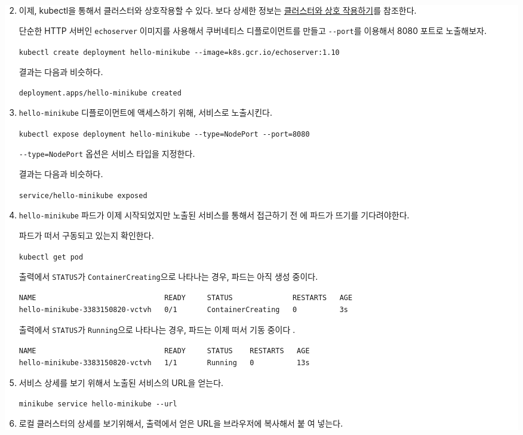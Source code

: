 2. 이제, kubectl을 통해서 클러스터와 상호작용할 수 있다. 보다 상세한 정보는
   [클러스터와 상호 작용하기](#클러스터와-상호-작용하기)를 참조한다.

   단순한 HTTP 서버인 `echoserver` 이미지를 사용해서 쿠버네티스 디플로이먼트를
   만들고 `--port`를 이용해서 8080 포트로 노출해보자.

   ```shell
   kubectl create deployment hello-minikube --image=k8s.gcr.io/echoserver:1.10
   ```

   결과는 다음과 비슷하다.

   ```
   deployment.apps/hello-minikube created
   ```

3. `hello-minikube` 디플로이먼트에 액세스하기 위해, 서비스로 노출시킨다.

   ```shell
   kubectl expose deployment hello-minikube --type=NodePort --port=8080
   ```

   `--type=NodePort` 옵션은 서비스 타입을 지정한다.

   결과는 다음과 비슷하다.

   ```
   service/hello-minikube exposed
   ```

4. `hello-minikube` 파드가 이제 시작되었지만 노출된 서비스를 통해서 접근하기 전
   에 파드가 뜨기를 기다려야한다.

   파드가 떠서 구동되고 있는지 확인한다.

   ```shell
   kubectl get pod
   ```

   출력에서 `STATUS`가 `ContainerCreating`으로 나타나는 경우, 파드는 아직 생성
   중이다.

   ```
   NAME                              READY     STATUS              RESTARTS   AGE
   hello-minikube-3383150820-vctvh   0/1       ContainerCreating   0          3s
   ```

   출력에서 `STATUS`가 `Running`으로 나타나는 경우, 파드는 이제 떠서 기동 중이다
   .

   ```
   NAME                              READY     STATUS    RESTARTS   AGE
   hello-minikube-3383150820-vctvh   1/1       Running   0          13s
   ```

5. 서비스 상세를 보기 위해서 노출된 서비스의 URL을 얻는다.
   ```shell
   minikube service hello-minikube --url
   ```
6. 로컬 클러스터의 상세를 보기위해서, 출력에서 얻은 URL을 브라우저에 복사해서 붙
   여 넣는다.
